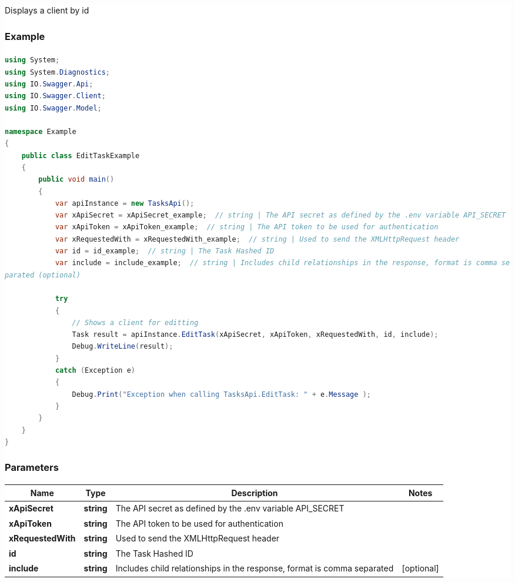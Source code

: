 Displays a client by id

### Example
```csharp
using System;
using System.Diagnostics;
using IO.Swagger.Api;
using IO.Swagger.Client;
using IO.Swagger.Model;

namespace Example
{
    public class EditTaskExample
    {
        public void main()
        {
            var apiInstance = new TasksApi();
            var xApiSecret = xApiSecret_example;  // string | The API secret as defined by the .env variable API_SECRET
            var xApiToken = xApiToken_example;  // string | The API token to be used for authentication
            var xRequestedWith = xRequestedWith_example;  // string | Used to send the XMLHttpRequest header
            var id = id_example;  // string | The Task Hashed ID
            var include = include_example;  // string | Includes child relationships in the response, format is comma separated (optional) 

            try
            {
                // Shows a client for editting
                Task result = apiInstance.EditTask(xApiSecret, xApiToken, xRequestedWith, id, include);
                Debug.WriteLine(result);
            }
            catch (Exception e)
            {
                Debug.Print("Exception when calling TasksApi.EditTask: " + e.Message );
            }
        }
    }
}
```

### Parameters

Name | Type | Description  | Notes
------------- | ------------- | ------------- | -------------
 **xApiSecret** | **string**| The API secret as defined by the .env variable API_SECRET | 
 **xApiToken** | **string**| The API token to be used for authentication | 
 **xRequestedWith** | **string**| Used to send the XMLHttpRequest header | 
 **id** | **string**| The Task Hashed ID | 
 **include** | **string**| Includes child relationships in the response, format is comma separated | [optional] 
